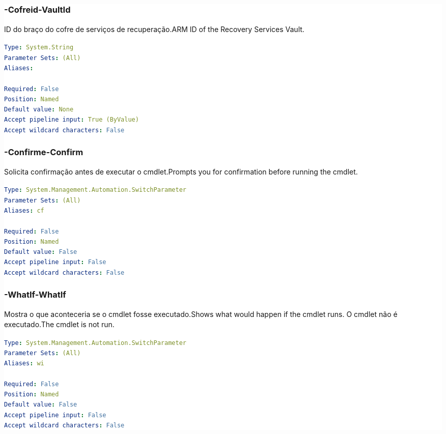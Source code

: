 ### <span data-ttu-id="c1c5f-126">-Cofreid</span><span class="sxs-lookup"><span data-stu-id="c1c5f-126">-VaultId</span></span>
<span data-ttu-id="c1c5f-127">ID do braço do cofre de serviços de recuperação.</span><span class="sxs-lookup"><span data-stu-id="c1c5f-127">ARM ID of the Recovery Services Vault.</span></span>

```yaml
Type: System.String
Parameter Sets: (All)
Aliases:

Required: False
Position: Named
Default value: None
Accept pipeline input: True (ByValue)
Accept wildcard characters: False
```

### <span data-ttu-id="c1c5f-128">-Confirme</span><span class="sxs-lookup"><span data-stu-id="c1c5f-128">-Confirm</span></span>
<span data-ttu-id="c1c5f-129">Solicita confirmação antes de executar o cmdlet.</span><span class="sxs-lookup"><span data-stu-id="c1c5f-129">Prompts you for confirmation before running the cmdlet.</span></span>

```yaml
Type: System.Management.Automation.SwitchParameter
Parameter Sets: (All)
Aliases: cf

Required: False
Position: Named
Default value: False
Accept pipeline input: False
Accept wildcard characters: False
```

### <span data-ttu-id="c1c5f-130">-WhatIf</span><span class="sxs-lookup"><span data-stu-id="c1c5f-130">-WhatIf</span></span>
<span data-ttu-id="c1c5f-131">Mostra o que aconteceria se o cmdlet fosse executado.</span><span class="sxs-lookup"><span data-stu-id="c1c5f-131">Shows what would happen if the cmdlet runs.</span></span>
<span data-ttu-id="c1c5f-132">O cmdlet não é executado.</span><span class="sxs-lookup"><span data-stu-id="c1c5f-132">The cmdlet is not run.</span></span>

```yaml
Type: System.Management.Automation.SwitchParameter
Parameter Sets: (All)
Aliases: wi

Required: False
Position: Named
Default value: False
Accept pipeline input: False
Accept wildcard characters: False
```
